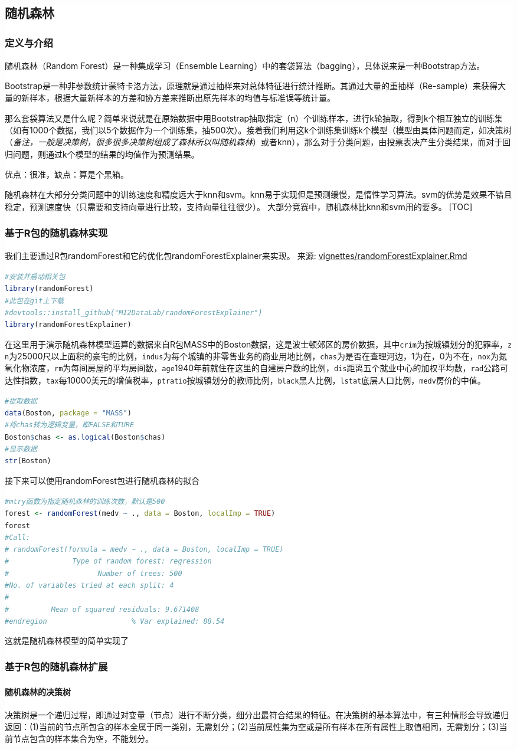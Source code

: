## 随机森林
### 定义与介绍
随机森林（Random Forest）是一种集成学习（Ensemble Learning）中的套袋算法（bagging），具体说来是一种Bootstrap方法。

Bootstrap是一种非参数统计蒙特卡洛方法，原理就是通过抽样来对总体特征进行统计推断。其通过大量的重抽样（Re-sample）来获得大量的新样本，根据大量新样本的方差和协方差来推断出原先样本的均值与标准误等统计量。

那么套袋算法又是什么呢？简单来说就是在原始数据中用Bootstrap抽取指定（n）个训练样本，进行k轮抽取，得到k个相互独立的训练集（如有1000个数据，我们以5个数据作为一个训练集，抽500次）。接着我们利用这k个训练集训练k个模型（模型由具体问题而定，如决策树（*备注，一般是决策树，很多很多决策树组成了森林所以叫随机森林*）或者knn），那么对于分类问题，由投票表决产生分类结果，而对于回归问题，则通过k个模型的结果的均值作为预测结果。

优点：很准，缺点：算是个黑箱。

随机森林在大部分分类问题中的训练速度和精度远大于knn和svm。knn易于实现但是预测缓慢，是惰性学习算法。svm的优势是效果不错且稳定，预测速度快（只需要和支持向量进行比较，支持向量往往很少）。 大部分竞赛中，随机森林比knn和svm用的要多。
[TOC]
### 基于R包的随机森林实现
我们主要通过R包randomForest和它的优化包randomForestExplainer来实现。
来源: [vignettes/randomForestExplainer.Rmd](https://github.com/ModelOriented/randomForestExplainer/blob/master/vignettes/randomForestExplainer.Rmd)
```r
#安装并启动相关包
library(randomForest)
#此包在git上下载
#devtools::install_github("MI2DataLab/randomForestExplainer")
library(randomForestExplainer)
```
在这里用于演示随机森林模型运算的数据来自R包MASS中的Boston数据，这是波士顿郊区的房价数据，其中```crim```为按城镇划分的犯罪率，```zn```为25000尺以上面积的豪宅的比例，```indus```为每个城镇的非零售业务的商业用地比例，```chas```为是否在查理河边，1为在，0为不在，```nox```为氮氧化物浓度，```rm```为每间房屋的平均房间数，```age```1940年前就住在这里的自建房户数的比例，```dis```距离五个就业中心的加权平均数，```rad```公路可达性指数，```tax```每10000美元的增值税率，```ptratio```按城镇划分的教师比例，```black```黑人比例，```lstat```底层人口比例，```medv```房价的中值。
```r
#提取数据
data(Boston, package = "MASS")
#将chas转为逻辑变量，即FALSE和TURE
Boston$chas <- as.logical(Boston$chas)
#显示数据
str(Boston)
```
接下来可以使用randomForest包进行随机森林的拟合
```r
#mtry函数为指定随机森林的训练次数，默认是500
forest <- randomForest(medv ~ ., data = Boston, localImp = TRUE)
forest
#Call:
# randomForest(formula = medv ~ ., data = Boston, localImp = TRUE) 
#               Type of random forest: regression
#                     Number of trees: 500
#No. of variables tried at each split: 4
#
#          Mean of squared residuals: 9.671408
#endregion                    % Var explained: 88.54
```
这就是随机森林模型的简单实现了
### 基于R包的随机森林扩展
#### 随机森林的决策树
决策树是一个递归过程，即通过对变量（节点）进行不断分类，细分出最符合结果的特征。在决策树的基本算法中，有三种情形会导致递归返回：(1)当前的节点所包含的样本全属于同一类别，无需划分；(2)当前属性集为空或是所有样本在所有属性上取值相同，无需划分；(3)当前节点包含的样本集合为空，不能划分。
